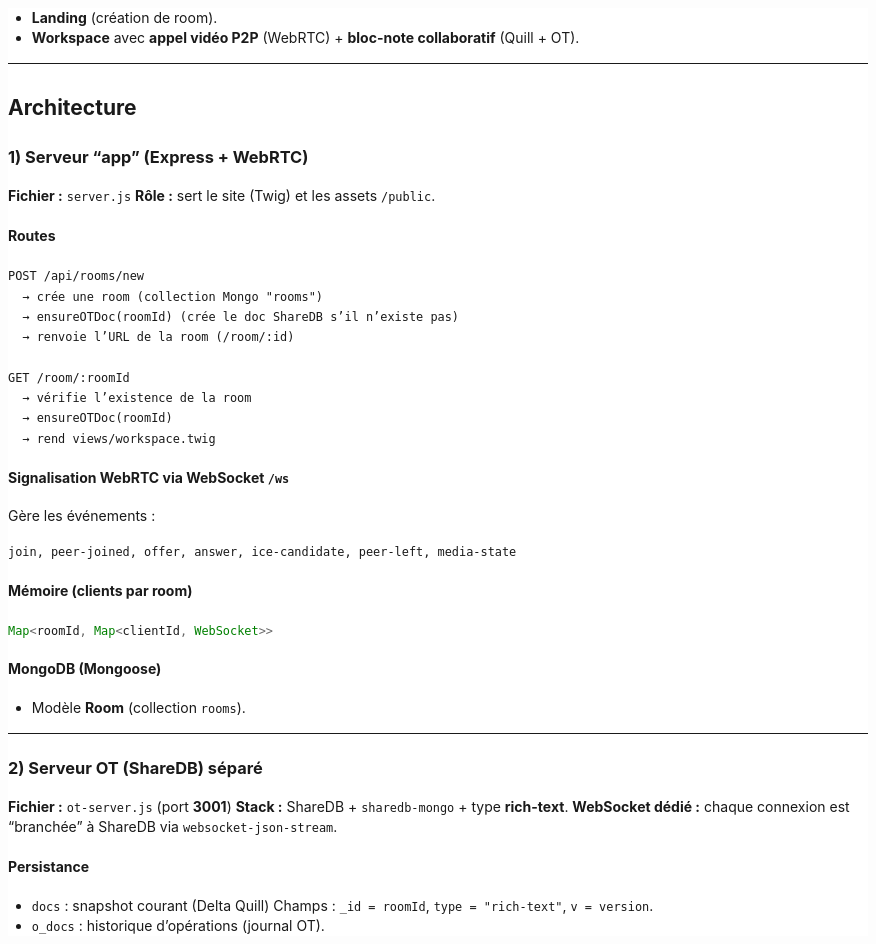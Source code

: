 * **Landing** (création de room).
* **Workspace** avec **appel vidéo P2P** (WebRTC) + **bloc-note collaboratif** (Quill + OT).

---

## Architecture

### 1) Serveur “app” (Express + WebRTC)

**Fichier :** `server.js`
**Rôle :** sert le site (Twig) et les assets `/public`.

#### Routes

```http
POST /api/rooms/new
  → crée une room (collection Mongo "rooms")
  → ensureOTDoc(roomId) (crée le doc ShareDB s’il n’existe pas)
  → renvoie l’URL de la room (/room/:id)

GET /room/:roomId
  → vérifie l’existence de la room
  → ensureOTDoc(roomId)
  → rend views/workspace.twig
```

#### Signalisation WebRTC via WebSocket `/ws`

Gère les événements :

```
join, peer-joined, offer, answer, ice-candidate, peer-left, media-state
```

#### Mémoire (clients par room)

```ts
Map<roomId, Map<clientId, WebSocket>>
```

#### MongoDB (Mongoose)

* Modèle **Room** (collection `rooms`).

---

### 2) Serveur OT (ShareDB) séparé

**Fichier :** `ot-server.js` (port **3001**)
**Stack :** ShareDB + `sharedb-mongo` + type **rich-text**.
**WebSocket dédié :** chaque connexion est “branchée” à ShareDB via `websocket-json-stream`.

#### Persistance

* `docs` : snapshot courant (Delta Quill)
  Champs : `_id = roomId`, `type = "rich-text"`, `v = version`.
* `o_docs` : historique d’opérations (journal OT).
